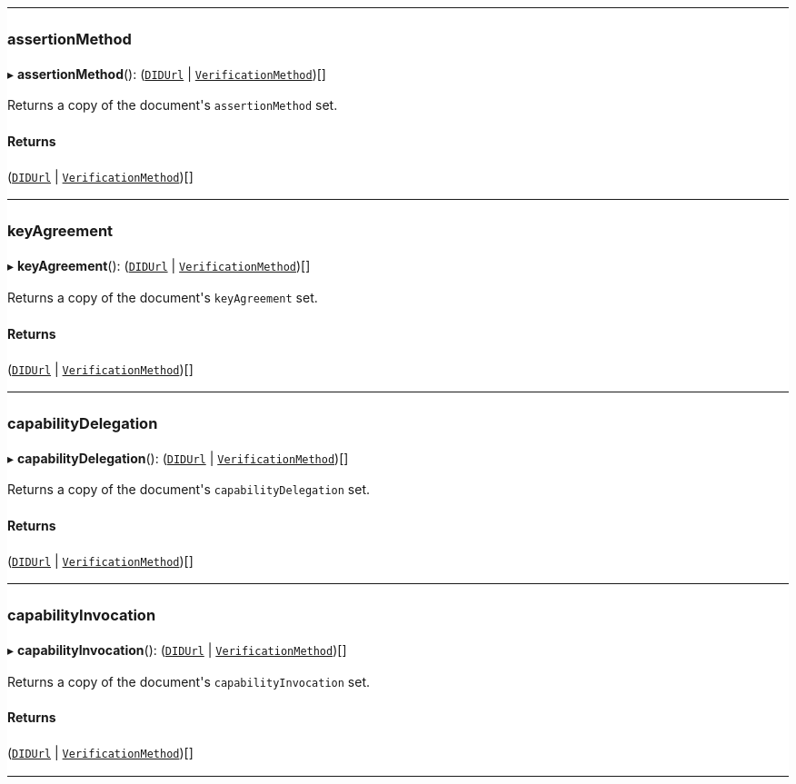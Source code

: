 ___

### assertionMethod

▸ **assertionMethod**(): ([`DIDUrl`](identity_wasm.DIDUrl.md) \| [`VerificationMethod`](identity_wasm.VerificationMethod.md))[]

Returns a copy of the document's `assertionMethod` set.

#### Returns

([`DIDUrl`](identity_wasm.DIDUrl.md) \| [`VerificationMethod`](identity_wasm.VerificationMethod.md))[]

___

### keyAgreement

▸ **keyAgreement**(): ([`DIDUrl`](identity_wasm.DIDUrl.md) \| [`VerificationMethod`](identity_wasm.VerificationMethod.md))[]

Returns a copy of the document's `keyAgreement` set.

#### Returns

([`DIDUrl`](identity_wasm.DIDUrl.md) \| [`VerificationMethod`](identity_wasm.VerificationMethod.md))[]

___

### capabilityDelegation

▸ **capabilityDelegation**(): ([`DIDUrl`](identity_wasm.DIDUrl.md) \| [`VerificationMethod`](identity_wasm.VerificationMethod.md))[]

Returns a copy of the document's `capabilityDelegation` set.

#### Returns

([`DIDUrl`](identity_wasm.DIDUrl.md) \| [`VerificationMethod`](identity_wasm.VerificationMethod.md))[]

___

### capabilityInvocation

▸ **capabilityInvocation**(): ([`DIDUrl`](identity_wasm.DIDUrl.md) \| [`VerificationMethod`](identity_wasm.VerificationMethod.md))[]

Returns a copy of the document's `capabilityInvocation` set.

#### Returns

([`DIDUrl`](identity_wasm.DIDUrl.md) \| [`VerificationMethod`](identity_wasm.VerificationMethod.md))[]

___
